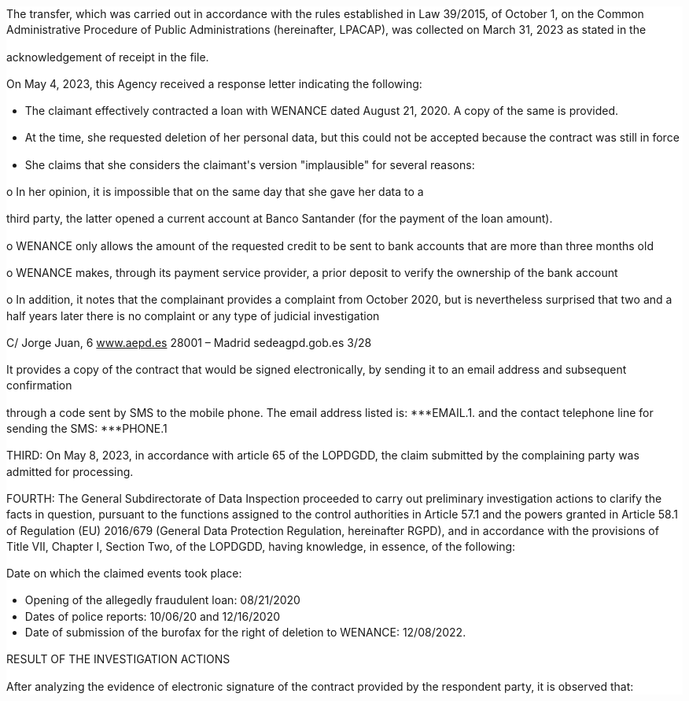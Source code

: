 The transfer, which was carried out in accordance with the rules established in Law 39/2015, of October 1, on the Common Administrative Procedure of Public Administrations (hereinafter, LPACAP), was collected on March 31, 2023 as stated in the

acknowledgement of receipt in the file.

On May 4, 2023, this Agency received a response letter indicating the
following:

- The claimant effectively contracted a loan with WENANCE dated August 21, 2020. A copy of the same is provided.

- At the time, she requested deletion of her personal data, but this could not be
accepted because the contract was still in force

- She claims that she considers the claimant's version "implausible" for several
reasons:

o In her opinion, it is impossible that on the same day that she gave her data to a

third party, the latter opened a current account at Banco Santander (for
the payment of the loan amount).

o WENANCE only allows the amount of the requested credit to be sent to
bank accounts that are more than three months old

o WENANCE makes, through its payment service provider, a
prior deposit to verify the ownership of the bank account

o In addition, it notes that the complainant provides a complaint from October
2020, but is nevertheless surprised that two and a half years
later there is no complaint or any type of judicial investigation

C/ Jorge Juan, 6 www.aepd.es
28001 – Madrid sedeagpd.gob.es 3/28

It provides a copy of the contract that would be signed electronically,
by sending it to an email address and subsequent confirmation

through a code sent by SMS to the mobile phone. The email address listed is:
\*\*\*EMAIL.1. and the contact telephone line for sending the SMS: \*\*\*PHONE.1

THIRD: On May 8, 2023, in accordance with article 65 of the
LOPDGDD, the claim submitted by the complaining party was admitted for processing.

FOURTH: The General Subdirectorate of Data Inspection proceeded to carry out preliminary investigation actions to clarify the facts in question, pursuant to the functions assigned to the control authorities in Article 57.1 and the powers granted in Article 58.1 of Regulation (EU) 2016/679 (General Data Protection Regulation, hereinafter RGPD), and in accordance with the provisions of Title VII, Chapter I, Section Two, of the LOPDGDD, having knowledge, in essence, of the following:

Date on which the claimed events took place:

- Opening of the allegedly fraudulent loan: 08/21/2020
- Dates of police reports: 10/06/20 and 12/16/2020
- Date of submission of the burofax for the right of deletion to WENANCE: 12/08/2022.

RESULT OF THE INVESTIGATION ACTIONS

After analyzing the evidence of electronic signature of the contract provided by the respondent party, it is observed that:

